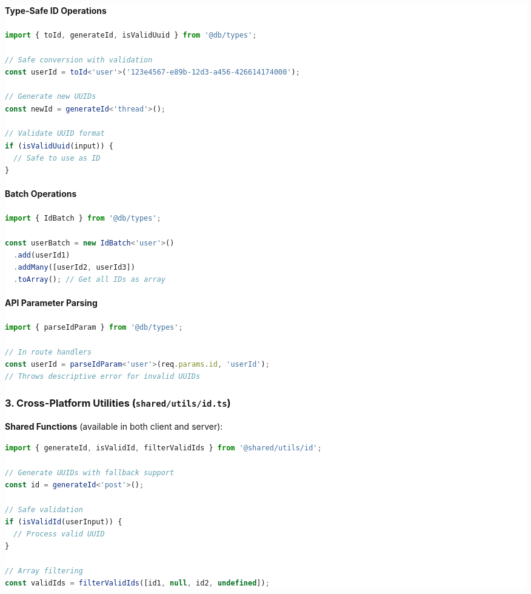 #### **Type-Safe ID Operations**
```typescript
import { toId, generateId, isValidUuid } from '@db/types';

// Safe conversion with validation
const userId = toId<'user'>('123e4567-e89b-12d3-a456-426614174000');

// Generate new UUIDs 
const newId = generateId<'thread'>();

// Validate UUID format
if (isValidUuid(input)) {
  // Safe to use as ID
}
```

#### **Batch Operations**
```typescript
import { IdBatch } from '@db/types';

const userBatch = new IdBatch<'user'>()
  .add(userId1)
  .addMany([userId2, userId3])
  .toArray(); // Get all IDs as array
```

#### **API Parameter Parsing**
```typescript
import { parseIdParam } from '@db/types';

// In route handlers
const userId = parseIdParam<'user'>(req.params.id, 'userId');
// Throws descriptive error for invalid UUIDs
```

### **3. Cross-Platform Utilities (`shared/utils/id.ts`)**

**Shared Functions** (available in both client and server):

```typescript
import { generateId, isValidId, filterValidIds } from '@shared/utils/id';

// Generate UUIDs with fallback support
const id = generateId<'post'>(); 

// Safe validation
if (isValidId(userInput)) {
  // Process valid UUID
}

// Array filtering
const validIds = filterValidIds([id1, null, id2, undefined]);
```
